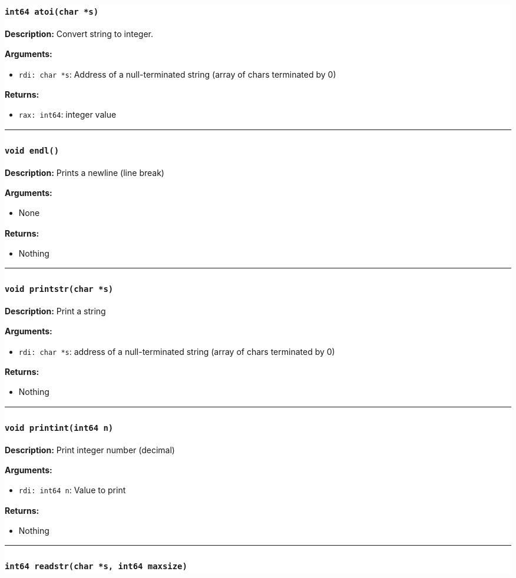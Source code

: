 ### `int64 atoi(char *s)`

**Description:** 
Convert string to integer.

**Arguments:** 
- `rdi: char *s`: Address of a null-terminated string (array of chars terminated by 0)

**Returns:**
- `rax: int64`: integer value

- - - 

  
### `void endl()`

**Description:** 
Prints a newline (line break)

**Arguments:** 
 
- None

**Returns:**
  
- Nothing

---

### `void printstr(char *s)`

**Description:** 
Print a string

**Arguments:** 

- `rdi: char *s`: address of a null-terminated string (array of chars terminated by 0)

**Returns:**
 
- Nothing

- - -

### `void printint(int64 n)`

**Description:** 
Print integer number (decimal)

**Arguments:** 

- `rdi: int64 n`: Value to print

**Returns:**
 
- Nothing

- - -

### `int64 readstr(char *s, int64 maxsize)`
